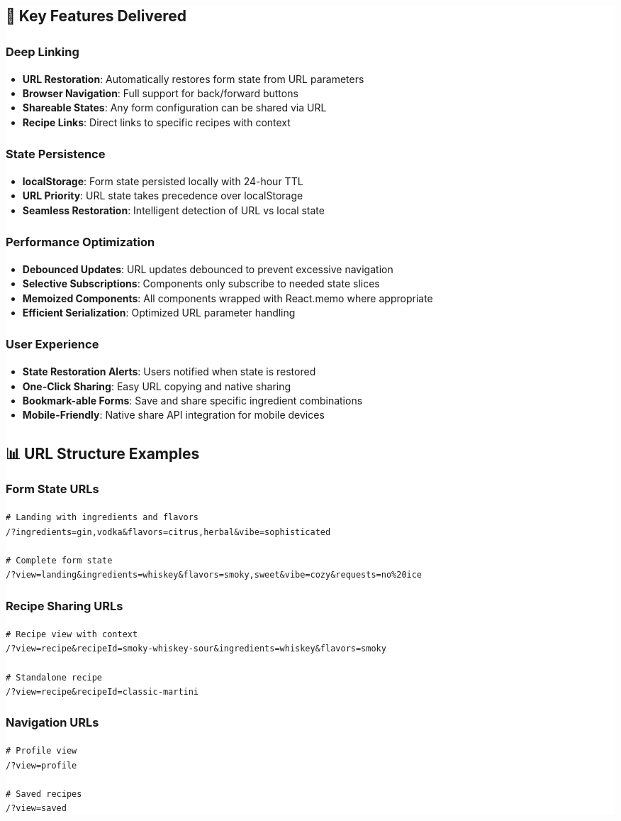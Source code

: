 ## 🎯 Key Features Delivered

### Deep Linking
- **URL Restoration**: Automatically restores form state from URL parameters
- **Browser Navigation**: Full support for back/forward buttons
- **Shareable States**: Any form configuration can be shared via URL
- **Recipe Links**: Direct links to specific recipes with context

### State Persistence
- **localStorage**: Form state persisted locally with 24-hour TTL
- **URL Priority**: URL state takes precedence over localStorage
- **Seamless Restoration**: Intelligent detection of URL vs local state

### Performance Optimization
- **Debounced Updates**: URL updates debounced to prevent excessive navigation
- **Selective Subscriptions**: Components only subscribe to needed state slices
- **Memoized Components**: All components wrapped with React.memo where appropriate
- **Efficient Serialization**: Optimized URL parameter handling

### User Experience
- **State Restoration Alerts**: Users notified when state is restored
- **One-Click Sharing**: Easy URL copying and native sharing
- **Bookmark-able Forms**: Save and share specific ingredient combinations
- **Mobile-Friendly**: Native share API integration for mobile devices

## 📊 URL Structure Examples

### Form State URLs
```
# Landing with ingredients and flavors
/?ingredients=gin,vodka&flavors=citrus,herbal&vibe=sophisticated

# Complete form state
/?view=landing&ingredients=whiskey&flavors=smoky,sweet&vibe=cozy&requests=no%20ice
```

### Recipe Sharing URLs
```
# Recipe view with context
/?view=recipe&recipeId=smoky-whiskey-sour&ingredients=whiskey&flavors=smoky

# Standalone recipe
/?view=recipe&recipeId=classic-martini
```

### Navigation URLs
```
# Profile view
/?view=profile

# Saved recipes
/?view=saved
```
